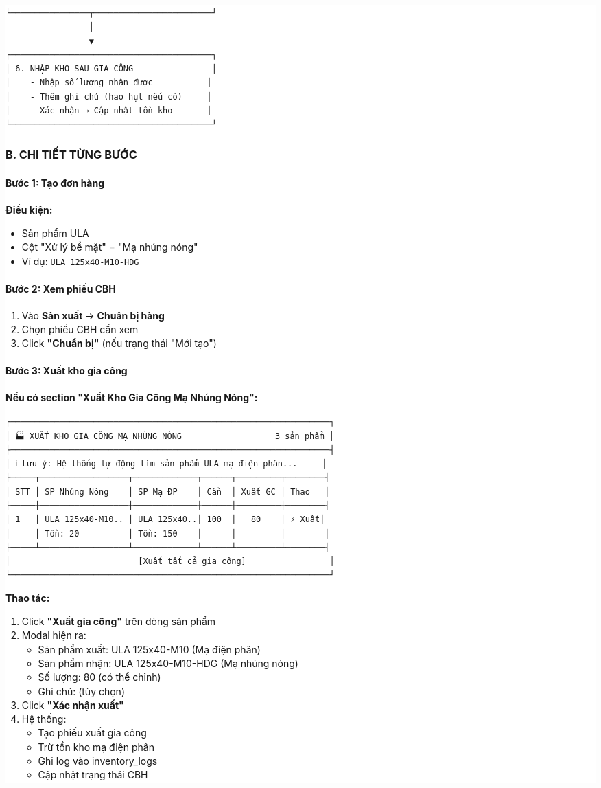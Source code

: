 ```
└────────────────┬────────────────────────┘
                 │
                 ▼
┌─────────────────────────────────────────┐
│ 6. NHẬP KHO SAU GIA CÔNG                │
│    - Nhập số lượng nhận được           │
│    - Thêm ghi chú (hao hụt nếu có)     │
│    - Xác nhận → Cập nhật tồn kho       │
└─────────────────────────────────────────┘
```

### B. CHI TIẾT TỪNG BƯỚC

#### Bước 1: Tạo đơn hàng

**Điều kiện:**
- Sản phẩm ULA
- Cột "Xử lý bề mặt" = "Mạ nhúng nóng"
- Ví dụ: `ULA 125x40-M10-HDG`

#### Bước 2: Xem phiếu CBH

1. Vào **Sản xuất** → **Chuẩn bị hàng**
2. Chọn phiếu CBH cần xem
3. Click **"Chuẩn bị"** (nếu trạng thái "Mới tạo")

#### Bước 3: Xuất kho gia công

**Nếu có section "Xuất Kho Gia Công Mạ Nhúng Nóng":**

```
┌─────────────────────────────────────────────────────────────────┐
│ 🏭 XUẤT KHO GIA CÔNG MẠ NHÚNG NÓNG                   3 sản phẩm │
├─────────────────────────────────────────────────────────────────┤
│ ℹ️ Lưu ý: Hệ thống tự động tìm sản phẩm ULA mạ điện phân...     │
├─────┬──────────────────┬─────────────┬──────┬─────────┬────────┤
│ STT │ SP Nhúng Nóng    │ SP Mạ ĐP    │ Cần  │ Xuất GC │ Thao   │
├─────┼──────────────────┼─────────────┼──────┼─────────┼────────┤
│ 1   │ ULA 125x40-M10.. │ ULA 125x40..│ 100  │   80    │ ⚡ Xuất│
│     │ Tồn: 20          │ Tồn: 150    │      │         │        │
├─────┴──────────────────┴─────────────┴──────┴─────────┴────────┤
│                          [Xuất tất cả gia công]                 │
└─────────────────────────────────────────────────────────────────┘
```

**Thao tác:**
1. Click **"Xuất gia công"** trên dòng sản phẩm
2. Modal hiện ra:
   - Sản phẩm xuất: ULA 125x40-M10 (Mạ điện phân)
   - Sản phẩm nhận: ULA 125x40-M10-HDG (Mạ nhúng nóng)
   - Số lượng: 80 (có thể chỉnh)
   - Ghi chú: (tùy chọn)
3. Click **"Xác nhận xuất"**
4. Hệ thống:
   - Tạo phiếu xuất gia công
   - Trừ tồn kho mạ điện phân
   - Ghi log vào inventory_logs
   - Cập nhật trạng thái CBH
